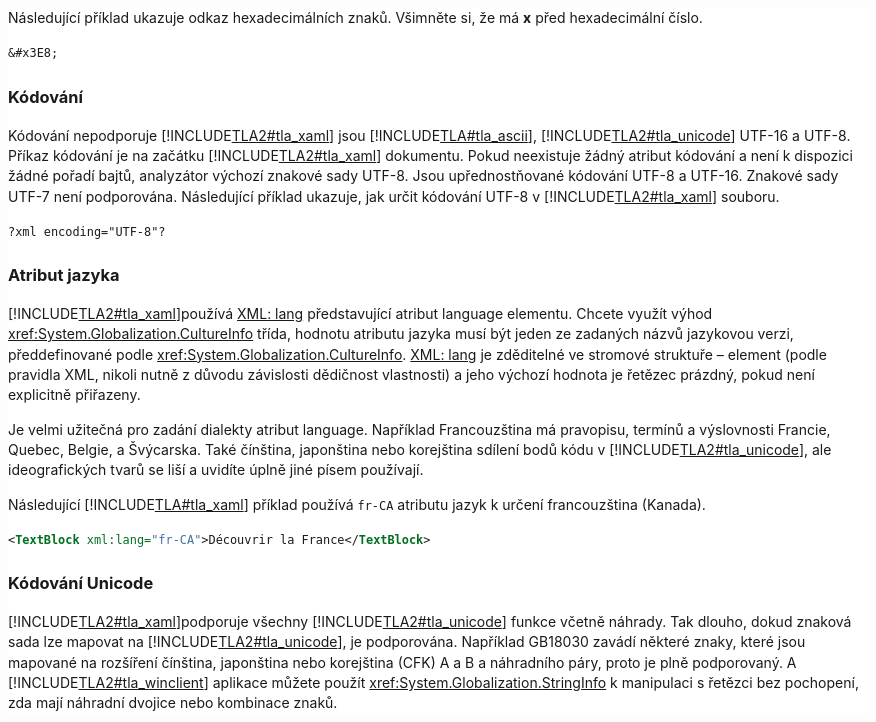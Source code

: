 Následující příklad ukazuje odkaz hexadecimálních znaků. Všimněte si, že má **x** před hexadecimální číslo.

```
&#x3E8;
```

<a name="encoding"></a>   
### <a name="encoding"></a>Kódování  
 Kódování nepodporuje [!INCLUDE[TLA2#tla_xaml](../../../../includes/tla2sharptla-xaml-md.md)] jsou [!INCLUDE[TLA#tla_ascii](../../../../includes/tlasharptla-ascii-md.md)], [!INCLUDE[TLA2#tla_unicode](../../../../includes/tla2sharptla-unicode-md.md)] UTF-16 a UTF-8. Příkaz kódování je na začátku [!INCLUDE[TLA2#tla_xaml](../../../../includes/tla2sharptla-xaml-md.md)] dokumentu. Pokud neexistuje žádný atribut kódování a není k dispozici žádné pořadí bajtů, analyzátor výchozí znakové sady UTF-8. Jsou upřednostňované kódování UTF-8 a UTF-16. Znakové sady UTF-7 není podporována. Následující příklad ukazuje, jak určit kódování UTF-8 v [!INCLUDE[TLA2#tla_xaml](../../../../includes/tla2sharptla-xaml-md.md)] souboru.  
  
```  
?xml encoding="UTF-8"?  
```  
  
<a name="lang_attrib"></a>   
### <a name="language-attribute"></a>Atribut jazyka  
 [!INCLUDE[TLA2#tla_xaml](../../../../includes/tla2sharptla-xaml-md.md)]používá [XML: lang](../../../../docs/framework/xaml-services/xml-lang-handling-in-xaml.md) představující atribut language elementu.  Chcete využít výhod <xref:System.Globalization.CultureInfo> třída, hodnotu atributu jazyka musí být jeden ze zadaných názvů jazykovou verzi, předdefinované podle <xref:System.Globalization.CultureInfo>. [XML: lang](../../../../docs/framework/xaml-services/xml-lang-handling-in-xaml.md) je zděditelné ve stromové struktuře – element (podle pravidla XML, nikoli nutně z důvodu závislosti dědičnost vlastnosti) a jeho výchozí hodnota je řetězec prázdný, pokud není explicitně přiřazeny.  
  
 Je velmi užitečná pro zadání dialekty atribut language. Například Francouzština má pravopisu, termínů a výslovnosti Francie, Quebec, Belgie, a Švýcarska. Také čínština, japonština nebo korejština sdílení bodů kódu v [!INCLUDE[TLA2#tla_unicode](../../../../includes/tla2sharptla-unicode-md.md)], ale ideografických tvarů se liší a uvidíte úplně jiné písem používají.  
  
 Následující [!INCLUDE[TLA#tla_xaml](../../../../includes/tlasharptla-xaml-md.md)] příklad používá `fr-CA` atributu jazyk k určení francouzština (Kanada).  
  
```xml  
<TextBlock xml:lang="fr-CA">Découvrir la France</TextBlock>  
```  
  
<a name="unicode"></a>   
### <a name="unicode"></a>Kódování Unicode  
 [!INCLUDE[TLA2#tla_xaml](../../../../includes/tla2sharptla-xaml-md.md)]podporuje všechny [!INCLUDE[TLA2#tla_unicode](../../../../includes/tla2sharptla-unicode-md.md)] funkce včetně náhrady. Tak dlouho, dokud znaková sada lze mapovat na [!INCLUDE[TLA2#tla_unicode](../../../../includes/tla2sharptla-unicode-md.md)], je podporována. Například GB18030 zavádí některé znaky, které jsou mapované na rozšíření čínština, japonština nebo korejština (CFK) A a B a náhradního páry, proto je plně podporovaný. A [!INCLUDE[TLA2#tla_winclient](../../../../includes/tla2sharptla-winclient-md.md)] aplikace můžete použít <xref:System.Globalization.StringInfo> k manipulaci s řetězci bez pochopení, zda mají náhradní dvojice nebo kombinace znaků.  
  